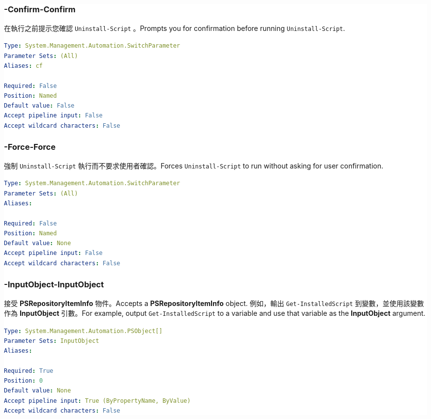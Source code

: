 ### <span data-ttu-id="3fdd4-122">-Confirm</span><span class="sxs-lookup"><span data-stu-id="3fdd4-122">-Confirm</span></span>

<span data-ttu-id="3fdd4-123">在執行之前提示您確認 `Uninstall-Script` 。</span><span class="sxs-lookup"><span data-stu-id="3fdd4-123">Prompts you for confirmation before running `Uninstall-Script`.</span></span>

```yaml
Type: System.Management.Automation.SwitchParameter
Parameter Sets: (All)
Aliases: cf

Required: False
Position: Named
Default value: False
Accept pipeline input: False
Accept wildcard characters: False
```

### <span data-ttu-id="3fdd4-124">-Force</span><span class="sxs-lookup"><span data-stu-id="3fdd4-124">-Force</span></span>

<span data-ttu-id="3fdd4-125">強制 `Uninstall-Script` 執行而不要求使用者確認。</span><span class="sxs-lookup"><span data-stu-id="3fdd4-125">Forces `Uninstall-Script` to run without asking for user confirmation.</span></span>

```yaml
Type: System.Management.Automation.SwitchParameter
Parameter Sets: (All)
Aliases:

Required: False
Position: Named
Default value: None
Accept pipeline input: False
Accept wildcard characters: False
```

### <span data-ttu-id="3fdd4-126">-InputObject</span><span class="sxs-lookup"><span data-stu-id="3fdd4-126">-InputObject</span></span>

<span data-ttu-id="3fdd4-127">接受 **PSRepositoryItemInfo** 物件。</span><span class="sxs-lookup"><span data-stu-id="3fdd4-127">Accepts a **PSRepositoryItemInfo** object.</span></span> <span data-ttu-id="3fdd4-128">例如，輸出 `Get-InstalledScript` 到變數，並使用該變數作為 **InputObject** 引數。</span><span class="sxs-lookup"><span data-stu-id="3fdd4-128">For example, output `Get-InstalledScript` to a variable and use that variable as the **InputObject** argument.</span></span>

```yaml
Type: System.Management.Automation.PSObject[]
Parameter Sets: InputObject
Aliases:

Required: True
Position: 0
Default value: None
Accept pipeline input: True (ByPropertyName, ByValue)
Accept wildcard characters: False
```

